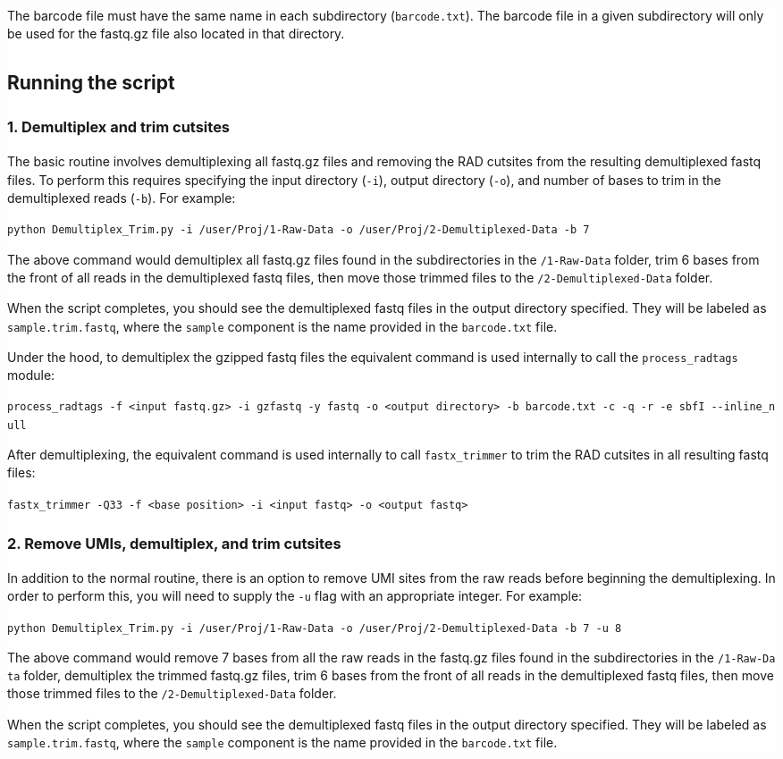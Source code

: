 The barcode file must have the same name in each subdirectory (`barcode.txt`). The barcode file in a given subdirectory will only be used for the fastq.gz file also located in that directory.

## Running the script

### 1. Demultiplex and trim cutsites <a name=DTDT></a>

The basic routine involves demultiplexing all fastq.gz files and removing the RAD cutsites from the resulting demultiplexed fastq files. To perform this requires specifying the input directory (`-i`), output directory (`-o`), and number of bases to trim in the demultiplexed reads (`-b`). For example:

```
python Demultiplex_Trim.py -i /user/Proj/1-Raw-Data -o /user/Proj/2-Demultiplexed-Data -b 7
```
The above command would demultiplex all fastq.gz files found in the subdirectories in the `/1-Raw-Data` folder, trim 6 bases from the front of all reads in the demultiplexed fastq files, then move those trimmed files to the `/2-Demultiplexed-Data` folder. 

When the script completes, you should see the demultiplexed fastq files in the output directory specified. They will be labeled as `sample.trim.fastq`, where the `sample` component is the name provided in the `barcode.txt` file. 

Under the hood, to demultiplex the gzipped fastq files the equivalent command is used internally to call the `process_radtags` module:

```
process_radtags -f <input fastq.gz> -i gzfastq -y fastq -o <output directory> -b barcode.txt -c -q -r -e sbfI --inline_null
```

After demultiplexing, the equivalent command is used internally to call `fastx_trimmer` to trim the RAD cutsites in all resulting fastq files:

```
fastx_trimmer -Q33 -f <base position> -i <input fastq> -o <output fastq>
```

### 2. Remove UMIs, demultiplex, and trim cutsites <a name=DTUDT></a>

In addition to the normal routine, there is an option to remove UMI sites from the raw reads before beginning the demultiplexing. In order to perform this, you will need to supply the `-u` flag with an appropriate integer. For example:

```
python Demultiplex_Trim.py -i /user/Proj/1-Raw-Data -o /user/Proj/2-Demultiplexed-Data -b 7 -u 8
```

The above command would remove 7 bases from all the raw reads in the fastq.gz files found in the subdirectories in the `/1-Raw-Data` folder, demultiplex the trimmed fastq.gz files, trim 6 bases from the front of all reads in the demultiplexed fastq files, then move those trimmed files to the `/2-Demultiplexed-Data` folder. 

When the script completes, you should see the demultiplexed fastq files in the output directory specified. They will be labeled as `sample.trim.fastq`, where the `sample` component is the name provided in the `barcode.txt` file. 
